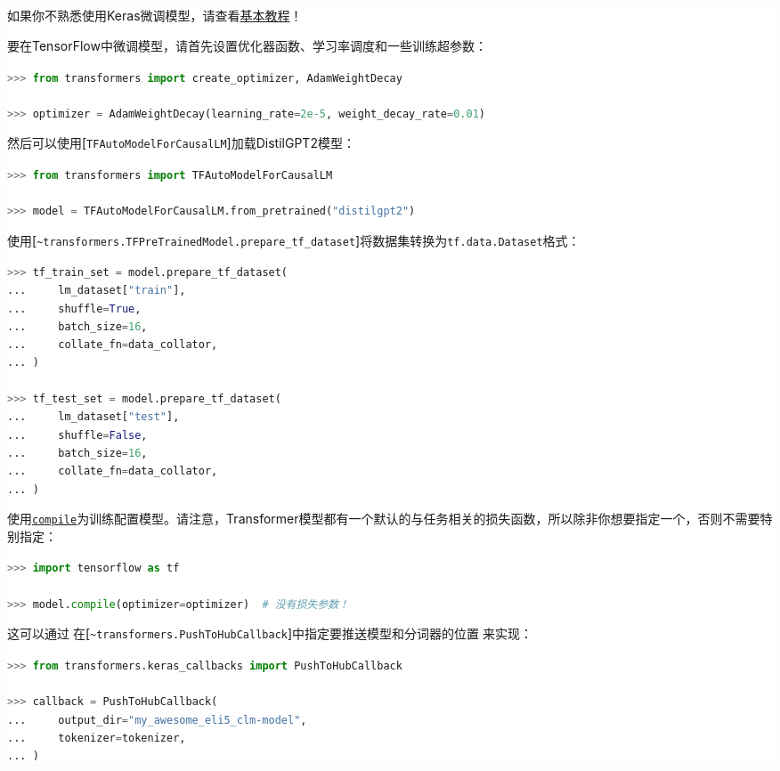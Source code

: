 如果你不熟悉使用Keras微调模型，请查看[基本教程](../training.md#train-a-tensorflow-model-with-keras)！

</Tip>
要在TensorFlow中微调模型，请首先设置优化器函数、学习率调度和一些训练超参数：

```py
>>> from transformers import create_optimizer, AdamWeightDecay

>>> optimizer = AdamWeightDecay(learning_rate=2e-5, weight_decay_rate=0.01)
```

然后可以使用[`TFAutoModelForCausalLM`]加载DistilGPT2模型：

```py
>>> from transformers import TFAutoModelForCausalLM

>>> model = TFAutoModelForCausalLM.from_pretrained("distilgpt2")
```

使用[`~transformers.TFPreTrainedModel.prepare_tf_dataset`]将数据集转换为`tf.data.Dataset`格式：

```py
>>> tf_train_set = model.prepare_tf_dataset(
...     lm_dataset["train"],
...     shuffle=True,
...     batch_size=16,
...     collate_fn=data_collator,
... )

>>> tf_test_set = model.prepare_tf_dataset(
...     lm_dataset["test"],
...     shuffle=False,
...     batch_size=16,
...     collate_fn=data_collator,
... )
```

使用[`compile`](https://keras.io/api/models/model_training_apis/#compile-method)为训练配置模型。请注意，Transformer模型都有一个默认的与任务相关的损失函数，所以除非你想要指定一个，否则不需要特别指定：

```py
>>> import tensorflow as tf

>>> model.compile(optimizer=optimizer)  # 没有损失参数！
```


这可以通过 在[`~transformers.PushToHubCallback`]中指定要推送模型和分词器的位置 来实现：

```py
>>> from transformers.keras_callbacks import PushToHubCallback

>>> callback = PushToHubCallback(
...     output_dir="my_awesome_eli5_clm-model",
...     tokenizer=tokenizer,
... )
```

